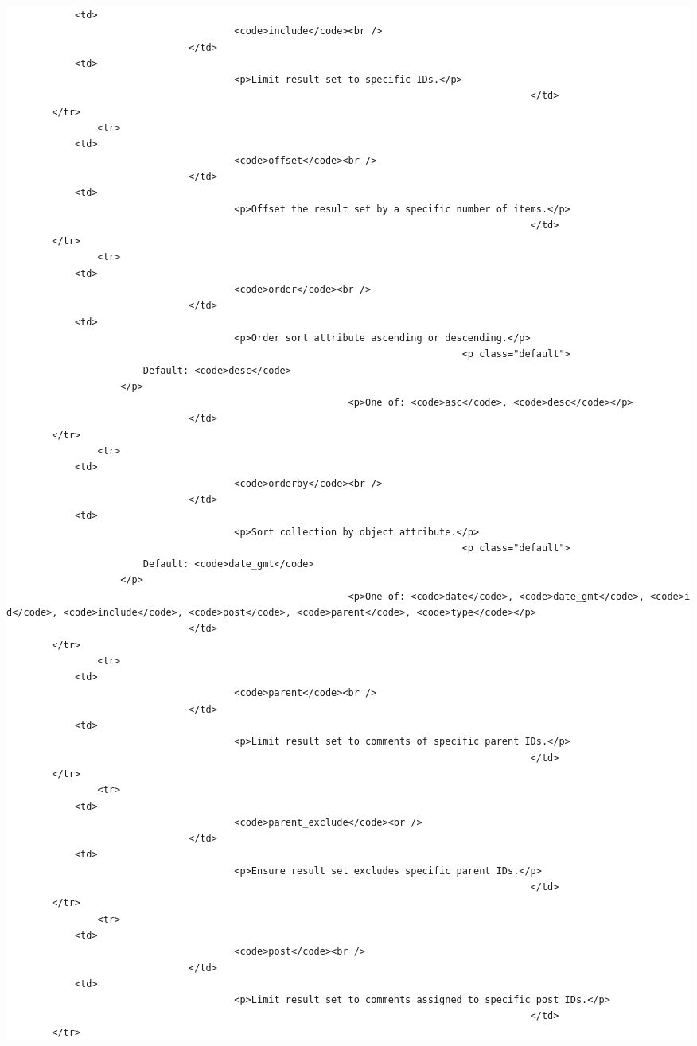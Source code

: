 				<td>
											<code>include</code><br />
									</td>
				<td>
											<p>Limit result set to specific IDs.</p>
																								</td>
			</tr>
					<tr>
				<td>
											<code>offset</code><br />
									</td>
				<td>
											<p>Offset the result set by a specific number of items.</p>
																								</td>
			</tr>
					<tr>
				<td>
											<code>order</code><br />
									</td>
				<td>
											<p>Order sort attribute ascending or descending.</p>
																					<p class="default">
							Default: <code>desc</code>
						</p>
																<p>One of: <code>asc</code>, <code>desc</code></p>
									</td>
			</tr>
					<tr>
				<td>
											<code>orderby</code><br />
									</td>
				<td>
											<p>Sort collection by object attribute.</p>
																					<p class="default">
							Default: <code>date_gmt</code>
						</p>
																<p>One of: <code>date</code>, <code>date_gmt</code>, <code>id</code>, <code>include</code>, <code>post</code>, <code>parent</code>, <code>type</code></p>
									</td>
			</tr>
					<tr>
				<td>
											<code>parent</code><br />
									</td>
				<td>
											<p>Limit result set to comments of specific parent IDs.</p>
																								</td>
			</tr>
					<tr>
				<td>
											<code>parent_exclude</code><br />
									</td>
				<td>
											<p>Ensure result set excludes specific parent IDs.</p>
																								</td>
			</tr>
					<tr>
				<td>
											<code>post</code><br />
									</td>
				<td>
											<p>Limit result set to comments assigned to specific post IDs.</p>
																								</td>
			</tr>